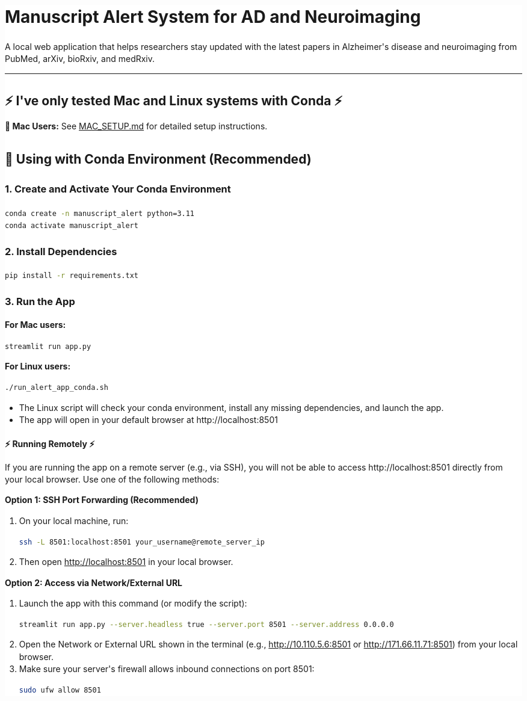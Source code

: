 # Manuscript Alert System for AD and Neuroimaging

A local web application that helps researchers stay updated with the latest papers in Alzheimer's disease and neuroimaging from PubMed, arXiv, bioRxiv, and medRxiv.

---
## ⚡ I've only tested Mac and Linux systems with Conda ⚡

**📱 Mac Users:** See [MAC_SETUP.md](MAC_SETUP.md) for detailed setup instructions.
## 🐍 Using with Conda Environment (Recommended)

### 1. Create and Activate Your Conda Environment
```bash
conda create -n manuscript_alert python=3.11
conda activate manuscript_alert
```

### 2. Install Dependencies
```bash
pip install -r requirements.txt
```

### 3. Run the App

**For Mac users:**
```bash
streamlit run app.py
```

**For Linux users:**
```bash
./run_alert_app_conda.sh
```

- The Linux script will check your conda environment, install any missing dependencies, and launch the app.
- The app will open in your default browser at http://localhost:8501

#### ⚡ Running Remotely ⚡ ###
If you are running the app on a remote server (e.g., via SSH), you will not be able to access http://localhost:8501 directly from your local browser. Use one of the following methods:

**Option 1: SSH Port Forwarding (Recommended)**
1. On your local machine, run:
   ```bash
   ssh -L 8501:localhost:8501 your_username@remote_server_ip
   ```
2. Then open [http://localhost:8501](http://localhost:8501) in your local browser.

**Option 2: Access via Network/External URL**
1. Launch the app with this command (or modify the script):
   ```bash
   streamlit run app.py --server.headless true --server.port 8501 --server.address 0.0.0.0
   ```
2. Open the Network or External URL shown in the terminal (e.g., http://10.110.5.6:8501 or http://171.66.11.71:8501) from your local browser.
3. Make sure your server's firewall allows inbound connections on port 8501:
   ```bash
   sudo ufw allow 8501
   ```
